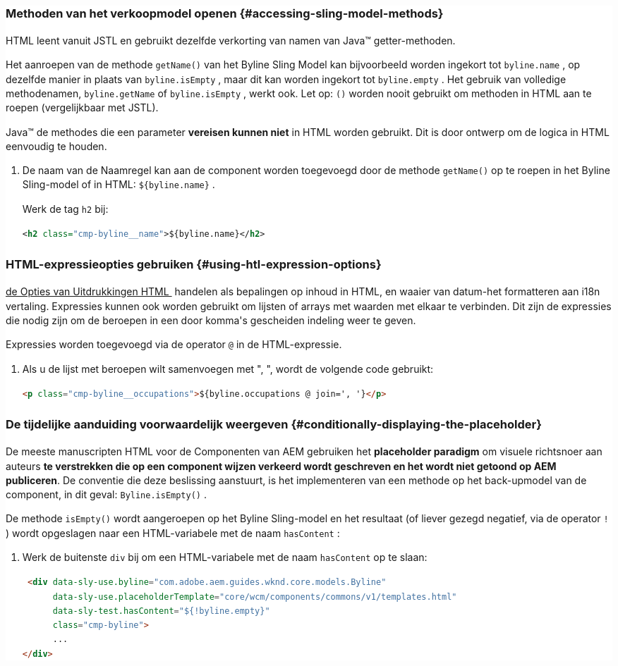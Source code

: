 ### Methoden van het verkoopmodel openen {#accessing-sling-model-methods}

HTML leent vanuit JSTL en gebruikt dezelfde verkorting van namen van Java™ getter-methoden.

Het aanroepen van de methode `getName()` van het Byline Sling Model kan bijvoorbeeld worden ingekort tot `byline.name` , op dezelfde manier in plaats van `byline.isEmpty` , maar dit kan worden ingekort tot `byline.empty` . Het gebruik van volledige methodenamen, `byline.getName` of `byline.isEmpty` , werkt ook. Let op: `()` worden nooit gebruikt om methoden in HTML aan te roepen (vergelijkbaar met JSTL).

Java™ de methodes die een parameter **vereisen kunnen niet** in HTML worden gebruikt. Dit is door ontwerp om de logica in HTML eenvoudig te houden.

1. De naam van de Naamregel kan aan de component worden toegevoegd door de methode `getName()` op te roepen in het Byline Sling-model of in HTML: `${byline.name}` .

   Werk de tag `h2` bij:

   ```xml
   <h2 class="cmp-byline__name">${byline.name}</h2>
   ```

### HTML-expressieopties gebruiken {#using-htl-expression-options}

[&#x200B; de Opties van Uitdrukkingen HTML &#x200B;](https://github.com/adobe/htl-spec/blob/master/SPECIFICATION.md#12-available-expression-options) handelen als bepalingen op inhoud in HTML, en waaier van datum-het formatteren aan i18n vertaling. Expressies kunnen ook worden gebruikt om lijsten of arrays met waarden met elkaar te verbinden. Dit zijn de expressies die nodig zijn om de beroepen in een door komma&#39;s gescheiden indeling weer te geven.

Expressies worden toegevoegd via de operator `@` in de HTML-expressie.

1. Als u de lijst met beroepen wilt samenvoegen met &quot;, &quot;, wordt de volgende code gebruikt:

   ```html
   <p class="cmp-byline__occupations">${byline.occupations @ join=', '}</p>
   ```

### De tijdelijke aanduiding voorwaardelijk weergeven {#conditionally-displaying-the-placeholder}

De meeste manuscripten HTML voor de Componenten van AEM gebruiken het **placeholder paradigm** om visuele richtsnoer aan auteurs **te verstrekken die op een component wijzen verkeerd wordt geschreven en het wordt niet getoond op AEM publiceren**. De conventie die deze beslissing aanstuurt, is het implementeren van een methode op het back-upmodel van de component, in dit geval: `Byline.isEmpty()` .

De methode `isEmpty()` wordt aangeroepen op het Byline Sling-model en het resultaat (of liever gezegd negatief, via de operator `!` ) wordt opgeslagen naar een HTML-variabele met de naam `hasContent` :

1. Werk de buitenste `div` bij om een HTML-variabele met de naam `hasContent` op te slaan:

   ```html
    <div data-sly-use.byline="com.adobe.aem.guides.wknd.core.models.Byline"
         data-sly-use.placeholderTemplate="core/wcm/components/commons/v1/templates.html"
         data-sly-test.hasContent="${!byline.empty}"
         class="cmp-byline">
         ...
   </div>
   ```
